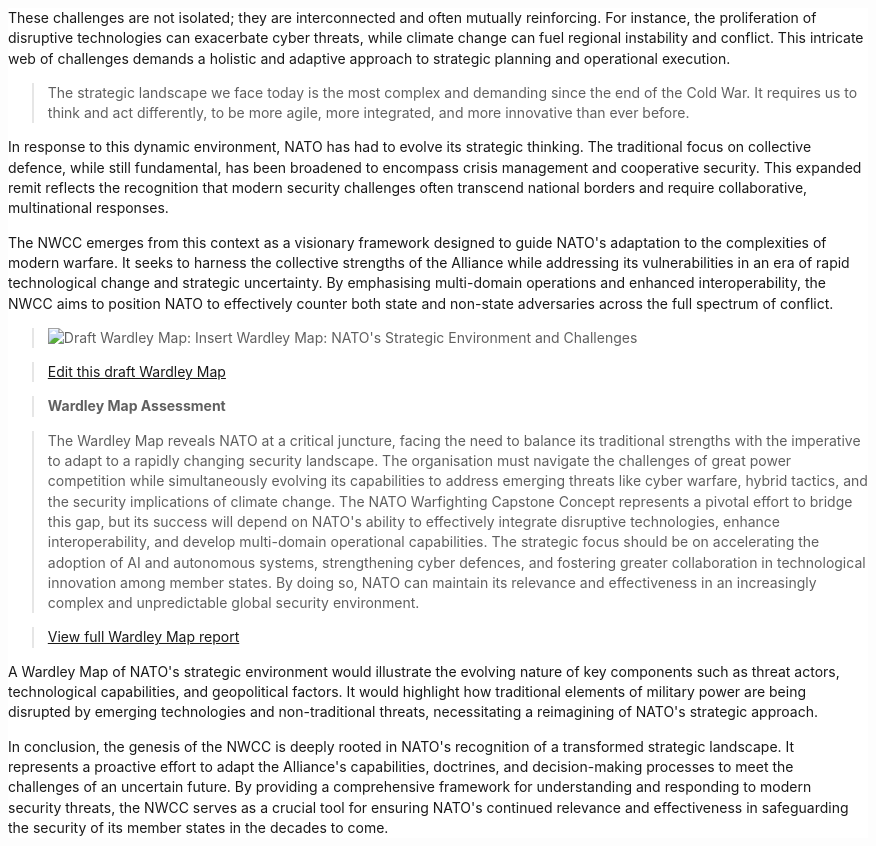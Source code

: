 
These challenges are not isolated; they are interconnected and often mutually reinforcing. For instance, the proliferation of disruptive technologies can exacerbate cyber threats, while climate change can fuel regional instability and conflict. This intricate web of challenges demands a holistic and adaptive approach to strategic planning and operational execution.

> The strategic landscape we face today is the most complex and demanding since the end of the Cold War. It requires us to think and act differently, to be more agile, more integrated, and more innovative than ever before.

In response to this dynamic environment, NATO has had to evolve its strategic thinking. The traditional focus on collective defence, while still fundamental, has been broadened to encompass crisis management and cooperative security. This expanded remit reflects the recognition that modern security challenges often transcend national borders and require collaborative, multinational responses.

The NWCC emerges from this context as a visionary framework designed to guide NATO's adaptation to the complexities of modern warfare. It seeks to harness the collective strengths of the Alliance while addressing its vulnerabilities in an era of rapid technological change and strategic uncertainty. By emphasising multi-domain operations and enhanced interoperability, the NWCC aims to position NATO to effectively counter both state and non-state adversaries across the full spectrum of conflict.

>![Draft Wardley Map: Insert Wardley Map: NATO's Strategic Environment and Challenges](https://images.wardleymaps.ai/map_98abffe3-592d-48f2-9256-aadf3f5c9645.png)

>[Edit this draft Wardley Map](https://create.wardleymaps.ai/#clone:745f69ddd32e9aed23)

> **Wardley Map Assessment**

> The Wardley Map reveals NATO at a critical juncture, facing the need to balance its traditional strengths with the imperative to adapt to a rapidly changing security landscape. The organisation must navigate the challenges of great power competition while simultaneously evolving its capabilities to address emerging threats like cyber warfare, hybrid tactics, and the security implications of climate change. The NATO Warfighting Capstone Concept represents a pivotal effort to bridge this gap, but its success will depend on NATO's ability to effectively integrate disruptive technologies, enhance interoperability, and develop multi-domain operational capabilities. The strategic focus should be on accelerating the adoption of AI and autonomous systems, strengthening cyber defences, and fostering greater collaboration in technological innovation among member states. By doing so, NATO can maintain its relevance and effectiveness in an increasingly complex and unpredictable global security environment.

> [View full Wardley Map report](markdown/wardley_map_reports/wardley_map_report_10_english_NATO's_strategic_environment_and_challenges.md)



A Wardley Map of NATO's strategic environment would illustrate the evolving nature of key components such as threat actors, technological capabilities, and geopolitical factors. It would highlight how traditional elements of military power are being disrupted by emerging technologies and non-traditional threats, necessitating a reimagining of NATO's strategic approach.

In conclusion, the genesis of the NWCC is deeply rooted in NATO's recognition of a transformed strategic landscape. It represents a proactive effort to adapt the Alliance's capabilities, doctrines, and decision-making processes to meet the challenges of an uncertain future. By providing a comprehensive framework for understanding and responding to modern security threats, the NWCC serves as a crucial tool for ensuring NATO's continued relevance and effectiveness in safeguarding the security of its member states in the decades to come.
